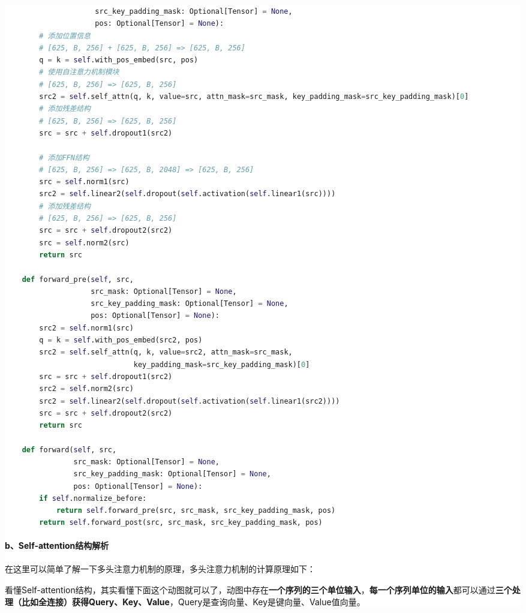 ```python
                     src_key_padding_mask: Optional[Tensor] = None,
                     pos: Optional[Tensor] = None):
        # 添加位置信息
        # [625, B, 256] + [625, B, 256] => [625, B, 256]
        q = k = self.with_pos_embed(src, pos)
        # 使用自注意力机制模块
        # [625, B, 256] => [625, B, 256]
        src2 = self.self_attn(q, k, value=src, attn_mask=src_mask, key_padding_mask=src_key_padding_mask)[0]
        # 添加残差结构
        # [625, B, 256] => [625, B, 256]
        src = src + self.dropout1(src2)

        # 添加FFN结构
        # [625, B, 256] => [625, B, 2048] => [625, B, 256]
        src = self.norm1(src)
        src2 = self.linear2(self.dropout(self.activation(self.linear1(src))))
        # 添加残差结构
        # [625, B, 256] => [625, B, 256]
        src = src + self.dropout2(src2)
        src = self.norm2(src)
        return src

    def forward_pre(self, src,
                    src_mask: Optional[Tensor] = None,
                    src_key_padding_mask: Optional[Tensor] = None,
                    pos: Optional[Tensor] = None):
        src2 = self.norm1(src)
        q = k = self.with_pos_embed(src2, pos)
        src2 = self.self_attn(q, k, value=src2, attn_mask=src_mask,
                              key_padding_mask=src_key_padding_mask)[0]
        src = src + self.dropout1(src2)
        src2 = self.norm2(src)
        src2 = self.linear2(self.dropout(self.activation(self.linear1(src2))))
        src = src + self.dropout2(src2)
        return src

    def forward(self, src,
                src_mask: Optional[Tensor] = None,
                src_key_padding_mask: Optional[Tensor] = None,
                pos: Optional[Tensor] = None):
        if self.normalize_before:
            return self.forward_pre(src, src_mask, src_key_padding_mask, pos)
        return self.forward_post(src, src_mask, src_key_padding_mask, pos)
```

#### b、Self-attention结构解析

在这里可以简单了解一下多头注意力机制的原理，多头注意力机制的计算原理如下：

看懂Self-attention结构，其实看懂下面这个动图就可以了，动图中存在**一个序列的三个单位输入**，**每一个序列单位的输入**都可以通过**三个处理（比如全连接）获得Query、Key、Value**，Query是查询向量、Key是键向量、Value值向量。
